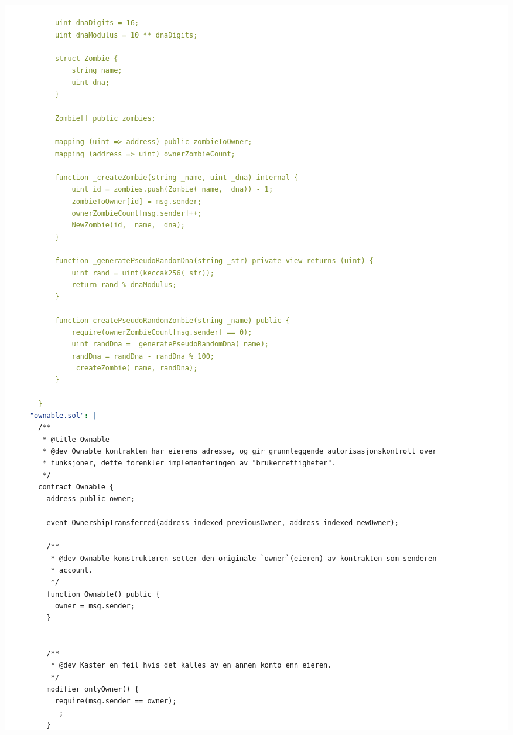 ```yaml

            uint dnaDigits = 16;
            uint dnaModulus = 10 ** dnaDigits;

            struct Zombie {
                string name;
                uint dna;
            }

            Zombie[] public zombies;

            mapping (uint => address) public zombieToOwner;
            mapping (address => uint) ownerZombieCount;

            function _createZombie(string _name, uint _dna) internal {
                uint id = zombies.push(Zombie(_name, _dna)) - 1;
                zombieToOwner[id] = msg.sender;
                ownerZombieCount[msg.sender]++;
                NewZombie(id, _name, _dna);
            }

            function _generatePseudoRandomDna(string _str) private view returns (uint) {
                uint rand = uint(keccak256(_str));
                return rand % dnaModulus;
            }

            function createPseudoRandomZombie(string _name) public {
                require(ownerZombieCount[msg.sender] == 0);
                uint randDna = _generatePseudoRandomDna(_name);
                randDna = randDna - randDna % 100;
                _createZombie(_name, randDna);
            }

        }
      "ownable.sol": |
        /**
         * @title Ownable
         * @dev Ownable kontrakten har eierens adresse, og gir grunnleggende autorisasjonskontroll over
         * funksjoner, dette forenkler implementeringen av "brukerrettigheter".
         */
        contract Ownable {
          address public owner;

          event OwnershipTransferred(address indexed previousOwner, address indexed newOwner);

          /**
           * @dev Ownable konstruktøren setter den originale `owner`(eieren) av kontrakten som senderen
           * account.
           */
          function Ownable() public {
            owner = msg.sender;
          }


          /**
           * @dev Kaster en feil hvis det kalles av en annen konto enn eieren.
           */
          modifier onlyOwner() {
            require(msg.sender == owner);
            _;
          }
```